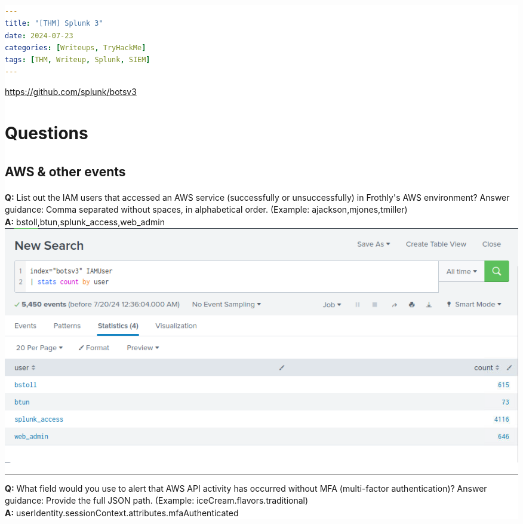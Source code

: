 ```yaml
---
title: "[THM] Splunk 3"
date: 2024-07-23
categories: [Writeups, TryHackMe]
tags: [THM, Writeup, Splunk, SIEM]
---
```


<https://github.com/splunk/botsv3>

# Questions

## AWS & other events
**Q:** List out the IAM users that accessed an AWS service (successfully or unsuccessfully) in Frothly's AWS environment? Answer guidance: Comma separated without spaces, in alphabetical order. (Example: ajackson,mjones,tmiller) <br />
**A:** bstoll,btun,splunk_access,web_admin <br />
<img src="/assets/img/Splunk-3/AWS-&-other-events/THM-Splunk-3-AWS-&-other-events-q1-1.png" alt="THM-Splunk-3">

***

**Q:** What field would you use to alert that AWS API activity has occurred without MFA (multi-factor authentication)? Answer guidance: Provide the full JSON path. (Example: iceCream.flavors.traditional) <br />
**A:** userIdentity.sessionContext.attributes.mfaAuthenticated <br />
